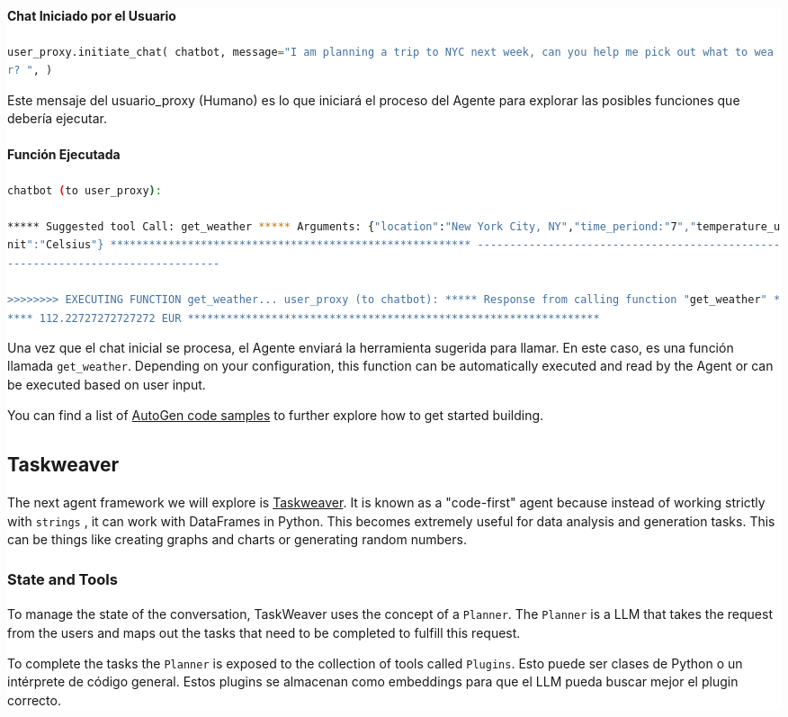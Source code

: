 #### Chat Iniciado por el Usuario

```python
user_proxy.initiate_chat( chatbot, message="I am planning a trip to NYC next week, can you help me pick out what to wear? ", )

```

Este mensaje del usuario_proxy (Humano) es lo que iniciará el proceso del Agente para explorar las posibles funciones que debería ejecutar.

#### Función Ejecutada

```bash
chatbot (to user_proxy):

***** Suggested tool Call: get_weather ***** Arguments: {"location":"New York City, NY","time_periond:"7","temperature_unit":"Celsius"} ******************************************************** --------------------------------------------------------------------------------

>>>>>>>> EXECUTING FUNCTION get_weather... user_proxy (to chatbot): ***** Response from calling function "get_weather" ***** 112.22727272727272 EUR ****************************************************************

```

Una vez que el chat inicial se procesa, el Agente enviará la herramienta sugerida para llamar. En este caso, es una función llamada `get_weather`. Depending on your configuration, this function can be automatically executed and read by the Agent or can be executed based on user input.

You can find a list of [AutoGen code samples](https://microsoft.github.io/autogen/docs/Examples/?WT.mc_id=academic-105485-koreyst) to further explore how to get started building.

## Taskweaver

The next agent framework we will explore is [Taskweaver](https://microsoft.github.io/TaskWeaver/?WT.mc_id=academic-105485-koreyst). It is known as a "code-first" agent because instead of working strictly with `strings` , it can work with DataFrames in Python. This becomes extremely useful for data analysis and generation tasks. This can be things like creating graphs and charts or generating random numbers.

### State and Tools

To manage the state of the conversation, TaskWeaver uses the concept of a `Planner`. The `Planner` is a LLM that takes the request from the users and maps out the tasks that need to be completed to fulfill this request.

To complete the tasks the `Planner` is exposed to the collection of tools called `Plugins`. Esto puede ser clases de Python o un intérprete de código general. Estos plugins se almacenan como embeddings para que el LLM pueda buscar mejor el plugin correcto.
